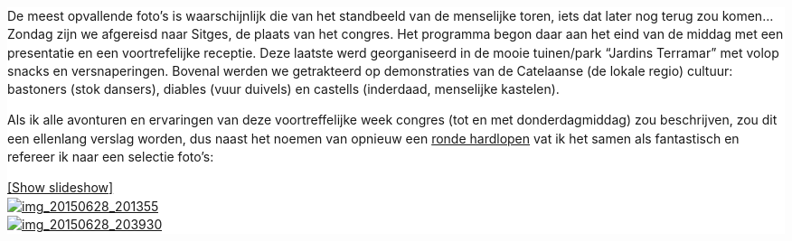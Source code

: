 De meest opvallende foto&#8217;s is waarschijnlijk die van het standbeeld van de menselijke toren, iets dat later nog terug zou komen&#8230; Zondag zijn we afgereisd naar Sitges, de plaats van het congres. Het programma begon daar aan het eind van de middag met een presentatie en een voortrefelijke receptie. Deze laatste werd georganiseerd in de mooie tuinen/park &#8220;Jardins Terramar&#8221; met volop snacks en versnaperingen. Bovenal werden we getrakteerd op demonstraties van de Catelaanse (de lokale regio) cultuur: bastoners (stok dansers), diables (vuur duivels) en castells (inderdaad, menselijke kastelen).

Als ik alle avonturen en ervaringen van deze voortreffelijke week congres (tot en met donderdagmiddag) zou beschrijven, zou dit een ellenlang verslag worden, dus naast het noemen van opnieuw een [ronde hardlopen][3] vat ik het samen als fantastisch en refereer ik naar een selectie foto&#8217;s:

<div
	class="ngg-galleryoverview ngg-ajax-pagination-none"
	id="ngg-gallery-943bdd46b012ef1ce9c8eb1d38eecc62-1">
  <div class="slideshowlink">
    <a href='http://csbnw.no-ip.org:38/index.php/nggallery/slideshow?p=2580'>[Show slideshow]</a>
  </div>
  
  
  
  <div id="ngg-image-0" class="ngg-gallery-thumbnail-box" >
    <div class="ngg-gallery-thumbnail">
      <a href="http://csbnw.no-ip.org:38/wp-content/gallery/spain-2015-sitges/IMG_20150628_201355.jpg"
               title=""
               data-src="http://csbnw.no-ip.org:38/wp-content/gallery/spain-2015-sitges/IMG_20150628_201355.jpg"
               data-thumbnail="http://csbnw.no-ip.org:38/wp-content/gallery/spain-2015-sitges/thumbs/thumbs_IMG_20150628_201355.jpg"
               data-image-id="1002"
               data-title="img_20150628_201355"
               data-description=""
               class="ngg-fancybox" rel="943bdd46b012ef1ce9c8eb1d38eecc62"> <img
                    title="img_20150628_201355"
                    alt="img_20150628_201355"
                    src="http://csbnw.no-ip.org:38/wp-content/gallery/spain-2015-sitges/thumbs/thumbs_IMG_20150628_201355.jpg"
                    width="120"
                    height="67"
                    style="max-width:none;"
 /> </a>
    </div>
  </div>
  
  <div id="ngg-image-1" class="ngg-gallery-thumbnail-box" >
    <div class="ngg-gallery-thumbnail">
      <a href="http://csbnw.no-ip.org:38/wp-content/gallery/spain-2015-sitges/IMG_20150628_203930.jpg"
               title=""
               data-src="http://csbnw.no-ip.org:38/wp-content/gallery/spain-2015-sitges/IMG_20150628_203930.jpg"
               data-thumbnail="http://csbnw.no-ip.org:38/wp-content/gallery/spain-2015-sitges/thumbs/thumbs_IMG_20150628_203930.jpg"
               data-image-id="1003"
               data-title="img_20150628_203930"
               data-description=""
               class="ngg-fancybox" rel="943bdd46b012ef1ce9c8eb1d38eecc62"> <img
                    title="img_20150628_203930"
                    alt="img_20150628_203930"
                    src="http://csbnw.no-ip.org:38/wp-content/gallery/spain-2015-sitges/thumbs/thumbs_IMG_20150628_203930.jpg"
                    width="120"
                    height="67"
                    style="max-width:none;"
 /> </a>
    </div>
  </div>
  

 [1]: http://omcos2015.com/
 [2]: https://flow.polar.com/training/analysis/131862604
 [3]: https://flow.polar.com/training/analysis/131863000
 [4]: http://www.tripadvisor.es/Restaurant_Review-g187503-d2274768-Reviews-El_Llagut-Tarragona_Costa_Dorada_Province_of_Tarragona_Catalonia.html
 [5]: http://www.tripadvisor.co.uk/Restaurant_Review-g187502-d4458839-Reviews-Bar_La_Guineu-Sitges_Catalonia.html
 [6]: http://www.tripadvisor.co.uk/Restaurant_Review-g187497-d4064749-Reviews-Restaurante_La_Palmera-Barcelona_Catalonia.html